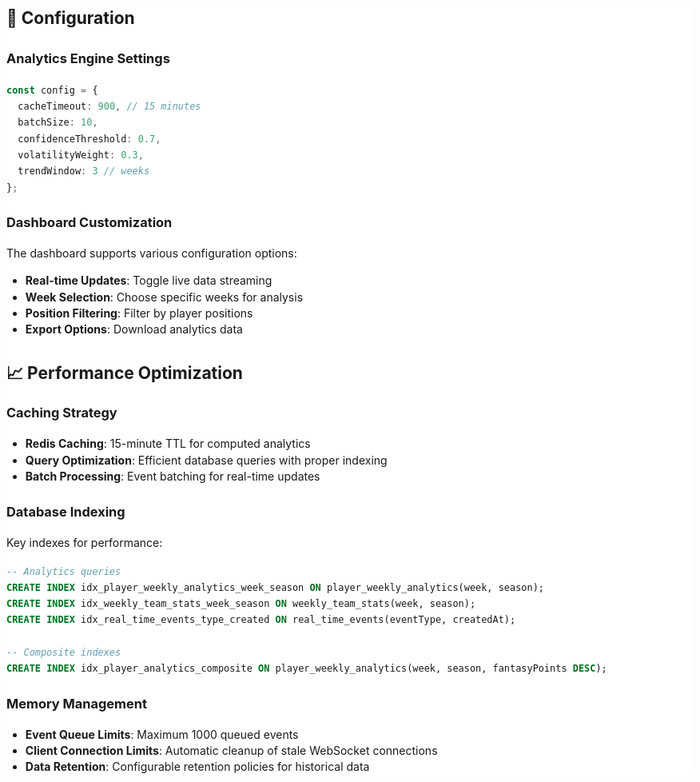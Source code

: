## 🔧 Configuration

### Analytics Engine Settings

```typescript
const config = {
  cacheTimeout: 900, // 15 minutes
  batchSize: 10,
  confidenceThreshold: 0.7,
  volatilityWeight: 0.3,
  trendWindow: 3 // weeks
};
```

### Dashboard Customization

The dashboard supports various configuration options:

- **Real-time Updates**: Toggle live data streaming
- **Week Selection**: Choose specific weeks for analysis
- **Position Filtering**: Filter by player positions
- **Export Options**: Download analytics data

## 📈 Performance Optimization

### Caching Strategy

- **Redis Caching**: 15-minute TTL for computed analytics
- **Query Optimization**: Efficient database queries with proper indexing
- **Batch Processing**: Event batching for real-time updates

### Database Indexing

Key indexes for performance:

```sql
-- Analytics queries
CREATE INDEX idx_player_weekly_analytics_week_season ON player_weekly_analytics(week, season);
CREATE INDEX idx_weekly_team_stats_week_season ON weekly_team_stats(week, season);
CREATE INDEX idx_real_time_events_type_created ON real_time_events(eventType, createdAt);

-- Composite indexes
CREATE INDEX idx_player_analytics_composite ON player_weekly_analytics(week, season, fantasyPoints DESC);
```

### Memory Management

- **Event Queue Limits**: Maximum 1000 queued events
- **Client Connection Limits**: Automatic cleanup of stale WebSocket connections
- **Data Retention**: Configurable retention policies for historical data
